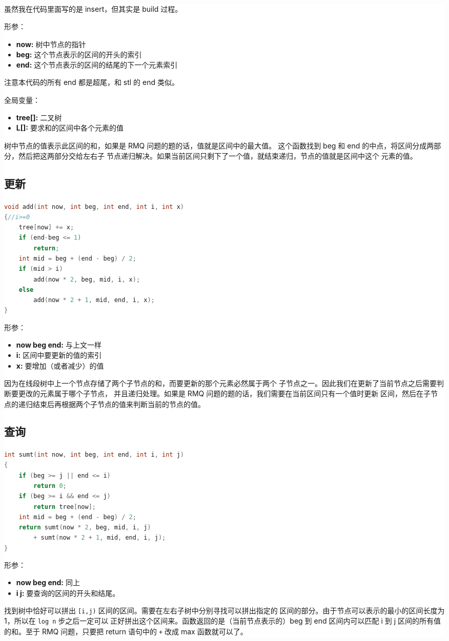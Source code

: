 虽然我在代码里面写的是 insert，但其实是 build 过程。

形参：

-   **now:** 树中节点的指针
-   **beg:** 这个节点表示的区间的开头的索引
-   **end:** 这个节点表示的区间的结尾的下一个元素索引

注意本代码的所有 end 都是超尾，和 stl 的 end 类似。

全局变量：

-   **tree[]:** 二叉树
-   **L[]:** 要求和的区间中各个元素的值

树中节点的值表示此区间的和，如果是 RMQ 问题的题的话，值就是区间中的最大值。 这个函数找到 beg 和 end 的中点，将区间分成两部分，然后把这两部分交给左右子 节点递归解决。如果当前区间只剩下了一个值，就结束递归，节点的值就是区间中这个 元素的值。

## 更新

```c++
void add(int now, int beg, int end, int i, int x)
{//i>=0
    tree[now] += x;
    if (end-beg <= 1)
        return;
    int mid = beg + (end - beg) / 2;
    if (mid > i)
        add(now * 2, beg, mid, i, x);
    else
        add(now * 2 + 1, mid, end, i, x);
}
```

形参：

-   **now beg end:** 与上文一样
-   **i:** 区间中要更新的值的索引
-   **x:** 要增加（或者减少）的值

因为在线段树中上一个节点存储了两个子节点的和，而要更新的那个元素必然属于两个 子节点之一。因此我们在更新了当前节点之后需要判断要更改的元素属于哪个子节点， 并且递归处理。如果是 RMQ 问题的题的话，我们需要在当前区间只有一个值时更新 区间，然后在子节点的递归结束后再根据两个子节点的值来判断当前的节点的值。

## 查询

```c++
int sumt(int now, int beg, int end, int i, int j)
{
    if (beg >= j || end <= i)
        return 0;
    if (beg >= i && end <= j)
        return tree[now];
    int mid = beg + (end - beg) / 2;
    return sumt(now * 2, beg, mid, i, j)
        + sumt(now * 2 + 1, mid, end, i, j);
}
```

形参：

-   **now beg end:** 同上
-   **i j:** 要查询的区间的开头和结尾。

找到树中恰好可以拼出 `[i,j)` 区间的区间。需要在左右子树中分别寻找可以拼出指定的 区间的部分。由于节点可以表示的最小的区间长度为 1，所以在 `log n` 步之后一定可以 正好拼出这个区间来。函数返回的是（当前节点表示的）beg 到 end 区间内可以匹配 i 到 j 区间的所有值的和。至于 RMQ 问题，只要把 return 语句中的 `+` 改成 max 函数就可以了。
